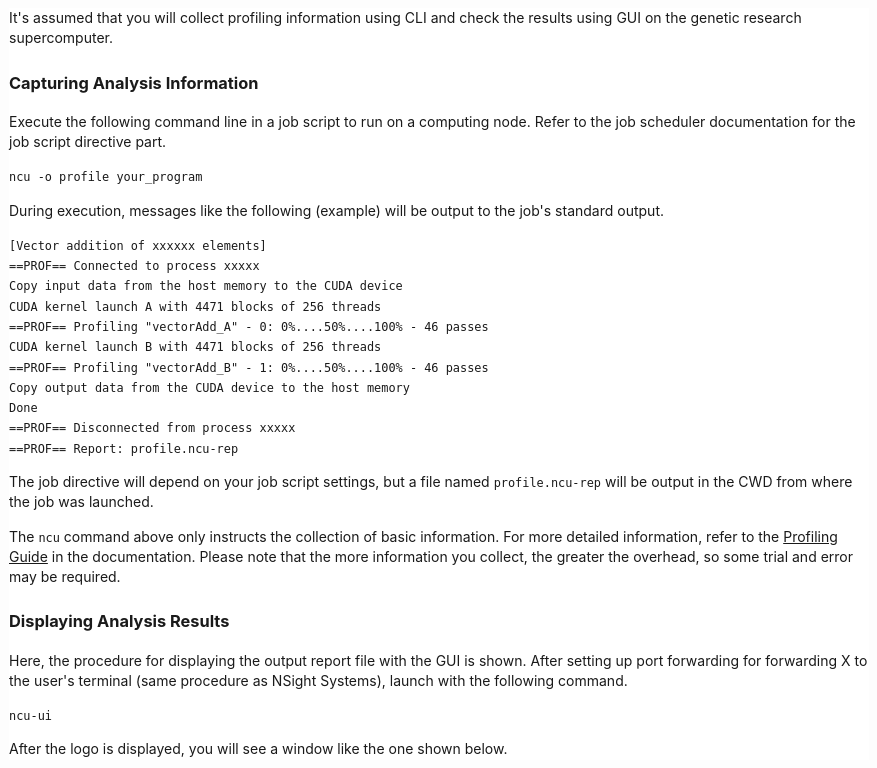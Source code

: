 It's assumed that you will collect profiling information using CLI and check the results using GUI on the genetic research supercomputer.

### Capturing Analysis Information

Execute the following command line in a job script to run on a computing node. Refer to the job scheduler documentation for the job script directive part.

```
ncu -o profile your_program
```
During execution, messages like the following (example) will be output to the job's standard output.
```
[Vector addition of xxxxxx elements]
==PROF== Connected to process xxxxx
Copy input data from the host memory to the CUDA device
CUDA kernel launch A with 4471 blocks of 256 threads
==PROF== Profiling "vectorAdd_A" - 0: 0%....50%....100% - 46 passes
CUDA kernel launch B with 4471 blocks of 256 threads
==PROF== Profiling "vectorAdd_B" - 1: 0%....50%....100% - 46 passes
Copy output data from the CUDA device to the host memory
Done
==PROF== Disconnected from process xxxxx
==PROF== Report: profile.ncu-rep
```
The job directive will depend on your job script settings, but a file named `profile.ncu-rep` will be output in the CWD from where the job was launched.

The `ncu` command above only instructs the collection of basic information. For more detailed information, refer to the [Profiling Guide](https://docs.nvidia.com/nsight-compute/ProfilingGuide/index.html#sets-and-sections) in the documentation. Please note that the more information you collect, the greater the overhead, so some trial and error may be required.

### Displaying Analysis Results

Here, the procedure for displaying the output report file with the GUI is shown. After setting up port forwarding for forwarding X to the user's terminal (same procedure as NSight Systems), launch with the following command.
```
ncu-ui
```
After the logo is displayed, you will see a window like the one shown below.
